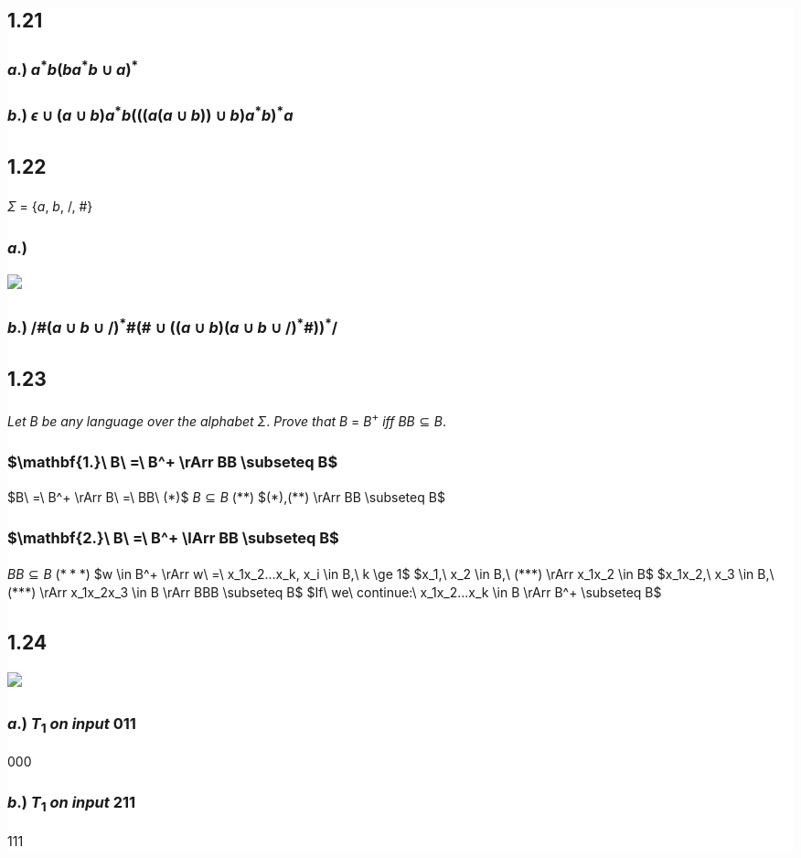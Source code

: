## $1.21$

### $a.)\ a^*b(ba^*b \cup a)^*$

### $b.)\ \epsilon \cup (a \cup b)a^*b(((a(a \cup b)) \cup b)a^*b)^*a$

## $1.22$

$\Sigma\ =\ \{a,\ b,\ /,\ \#\}$

### $a.)$

<img src="https://user-images.githubusercontent.com/74255152/180603105-f70cd7cc-1321-4d89-bab4-e8d4066fbef2.png">

### $b.)\ /\#(a \cup b \cup /)^*\#(\# \cup ((a \cup b)(a \cup b \cup /)^*\#))^*/$

## $1.23$

$Let\ B\ be\ any\ language\ over\ the\ alphabet\ \Sigma.\ Prove\ that\ B\ =\ B^+\ iff\ BB \subseteq B.$ 

### $\mathbf{1.}\ B\ =\ B^+ \rArr BB \subseteq B$

$B\ =\ B^+ \rArr B\ =\ BB\ (*)$
$B \subseteq B\ (**)$
$(*),(**) \rArr BB \subseteq B$

### $\mathbf{2.}\ B\ =\ B^+ \lArr BB \subseteq B$

$BB \subseteq B\ (***)$
$w \in B^+ \rArr w\ =\ x_1x_2...x_k, x_i \in B,\ k \ge 1$
$x_1,\ x_2 \in B,\ (***) \rArr x_1x_2 \in B$
$x_1x_2,\ x_3 \in B,\ (***) \rArr x_1x_2x_3 \in B \rArr BBB \subseteq B$
$If\ we\ continue:\ x_1x_2...x_k \in B \rArr B^+ \subseteq B$

## $1.24$

<img src="https://user-images.githubusercontent.com/74255152/180610801-c753f604-da13-489d-bf64-3d2bf2d4770b.png">

### $a.)\ T_1\ on\ input\ 011$

$000$

### $b.)\ T_1\ on\ input\ 211$

$111$
